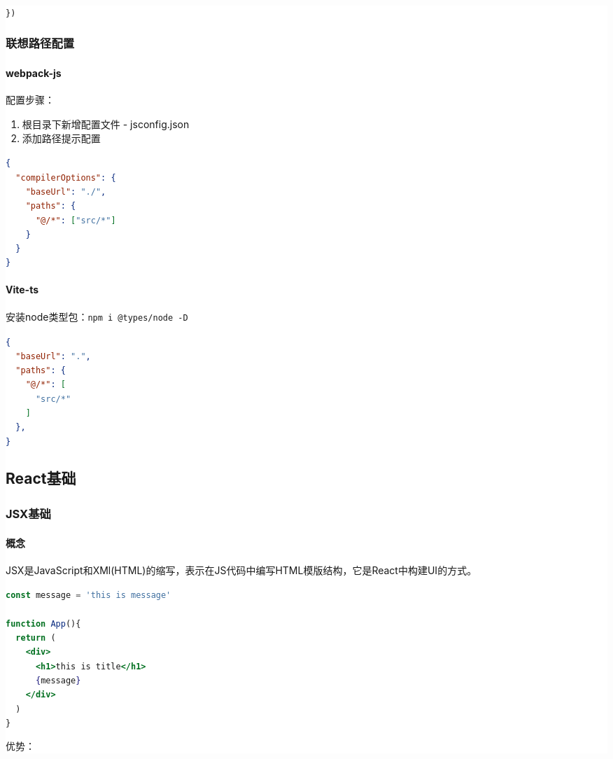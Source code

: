 ```typescript
})

```
### 联想路径配置
#### webpack-js
配置步骤：

1. 根目录下新增配置文件 - jsconfig.json
2. 添加路径提示配置
```json
{
  "compilerOptions": {
    "baseUrl": "./",
    "paths": {
      "@/*": ["src/*"]
    }
  }
}
```
#### Vite-ts
安装node类型包：`npm i @types/node -D`
```json
{
  "baseUrl": ".",
  "paths": {
    "@/*": [
      "src/*"
    ]
  },
}
```
## React基础
### JSX基础
#### 概念
JSX是JavaScript和XMl(HTML)的缩写，表示在JS代码中编写HTML模版结构，它是React中构建UI的方式。
```jsx
const message = 'this is message'

function App(){
  return (
    <div>
      <h1>this is title</h1>
      {message}
    </div>
  )
}
```
优势：
